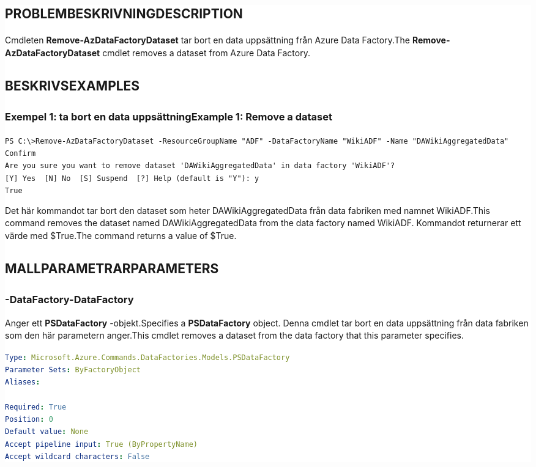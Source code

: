 ## <span data-ttu-id="78477-107">PROBLEMBESKRIVNING</span><span class="sxs-lookup"><span data-stu-id="78477-107">DESCRIPTION</span></span>
<span data-ttu-id="78477-108">Cmdleten **Remove-AzDataFactoryDataset** tar bort en data uppsättning från Azure Data Factory.</span><span class="sxs-lookup"><span data-stu-id="78477-108">The **Remove-AzDataFactoryDataset** cmdlet removes a dataset from Azure Data Factory.</span></span>

## <span data-ttu-id="78477-109">BESKRIVS</span><span class="sxs-lookup"><span data-stu-id="78477-109">EXAMPLES</span></span>

### <span data-ttu-id="78477-110">Exempel 1: ta bort en data uppsättning</span><span class="sxs-lookup"><span data-stu-id="78477-110">Example 1: Remove a dataset</span></span>
```
PS C:\>Remove-AzDataFactoryDataset -ResourceGroupName "ADF" -DataFactoryName "WikiADF" -Name "DAWikiAggregatedData"
Confirm
Are you sure you want to remove dataset 'DAWikiAggregatedData' in data factory 'WikiADF'? 
[Y] Yes  [N] No  [S] Suspend  [?] Help (default is "Y"): y
True
```

<span data-ttu-id="78477-111">Det här kommandot tar bort den dataset som heter DAWikiAggregatedData från data fabriken med namnet WikiADF.</span><span class="sxs-lookup"><span data-stu-id="78477-111">This command removes the dataset named DAWikiAggregatedData from the data factory named WikiADF.</span></span>
<span data-ttu-id="78477-112">Kommandot returnerar ett värde med $True.</span><span class="sxs-lookup"><span data-stu-id="78477-112">The command returns a value of $True.</span></span>

## <span data-ttu-id="78477-113">MALLPARAMETRAR</span><span class="sxs-lookup"><span data-stu-id="78477-113">PARAMETERS</span></span>

### <span data-ttu-id="78477-114">-DataFactory</span><span class="sxs-lookup"><span data-stu-id="78477-114">-DataFactory</span></span>
<span data-ttu-id="78477-115">Anger ett **PSDataFactory** -objekt.</span><span class="sxs-lookup"><span data-stu-id="78477-115">Specifies a **PSDataFactory** object.</span></span>
<span data-ttu-id="78477-116">Denna cmdlet tar bort en data uppsättning från data fabriken som den här parametern anger.</span><span class="sxs-lookup"><span data-stu-id="78477-116">This cmdlet removes a dataset from the data factory that this parameter specifies.</span></span>

```yaml
Type: Microsoft.Azure.Commands.DataFactories.Models.PSDataFactory
Parameter Sets: ByFactoryObject
Aliases:

Required: True
Position: 0
Default value: None
Accept pipeline input: True (ByPropertyName)
Accept wildcard characters: False
```
